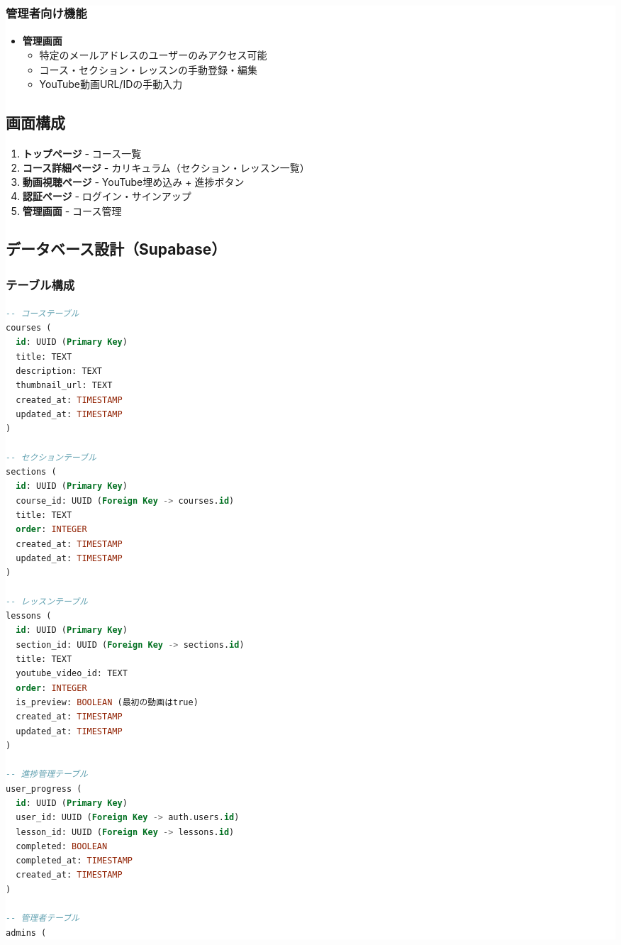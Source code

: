 ### 管理者向け機能
- **管理画面**
  - 特定のメールアドレスのユーザーのみアクセス可能
  - コース・セクション・レッスンの手動登録・編集
  - YouTube動画URL/IDの手動入力

## 画面構成
1. **トップページ** - コース一覧
2. **コース詳細ページ** - カリキュラム（セクション・レッスン一覧）
3. **動画視聴ページ** - YouTube埋め込み + 進捗ボタン
4. **認証ページ** - ログイン・サインアップ
5. **管理画面** - コース管理

## データベース設計（Supabase）

### テーブル構成
```sql
-- コーステーブル
courses (
  id: UUID (Primary Key)
  title: TEXT
  description: TEXT
  thumbnail_url: TEXT
  created_at: TIMESTAMP
  updated_at: TIMESTAMP
)

-- セクションテーブル
sections (
  id: UUID (Primary Key)
  course_id: UUID (Foreign Key -> courses.id)
  title: TEXT
  order: INTEGER
  created_at: TIMESTAMP
  updated_at: TIMESTAMP
)

-- レッスンテーブル
lessons (
  id: UUID (Primary Key)
  section_id: UUID (Foreign Key -> sections.id)
  title: TEXT
  youtube_video_id: TEXT
  order: INTEGER
  is_preview: BOOLEAN (最初の動画はtrue)
  created_at: TIMESTAMP
  updated_at: TIMESTAMP
)

-- 進捗管理テーブル
user_progress (
  id: UUID (Primary Key)
  user_id: UUID (Foreign Key -> auth.users.id)
  lesson_id: UUID (Foreign Key -> lessons.id)
  completed: BOOLEAN
  completed_at: TIMESTAMP
  created_at: TIMESTAMP
)

-- 管理者テーブル
admins (
```